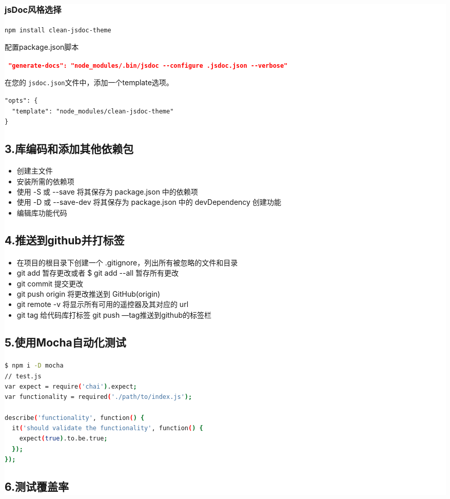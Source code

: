 ### jsDoc风格选择

```bash
npm install clean-jsdoc-theme
```



配置package.json脚本

```json
 "generate-docs": "node_modules/.bin/jsdoc --configure .jsdoc.json --verbose"
```

在您的 `jsdoc.json`文件中，添加一个template选项。

```
"opts": {
  "template": "node_modules/clean-jsdoc-theme"
}
```

## 3.库编码和添加其他依赖包

-   创建主文件
-   安装所需的依赖项
-   使用 -S 或 --save 将其保存为 package.json 中的依赖项
-   使用 -D 或 --save-dev 将其保存为 package.json 中的 devDependency 创建功能
-   编辑库功能代码

## 4.推送到github并打标签

-   在项目的根目录下创建一个 .gitignore，列出所有被忽略的文件和目录
-   git add <file-name> 暂存更改或者 $ git add --all 暂存所有更改
-   git commit 提交更改
-   git push origin <repo-name> 将更改推送到 GitHub(origin)
-   git remote -v 将显示所有可用的遥控器及其对应的 url
-   git tag <version>给代码库打标签 git push —tag推送到github的标签栏

## 5.使用Mocha自动化测试

```bash
$ npm i -D mocha
// test.js
var expect = require('chai').expect;
var functionality = required('./path/to/index.js');

describe('functionality', function() {
  it('should validate the functionality', function() {
    expect(true).to.be.true;
  });
});
```

## 6.测试覆盖率
